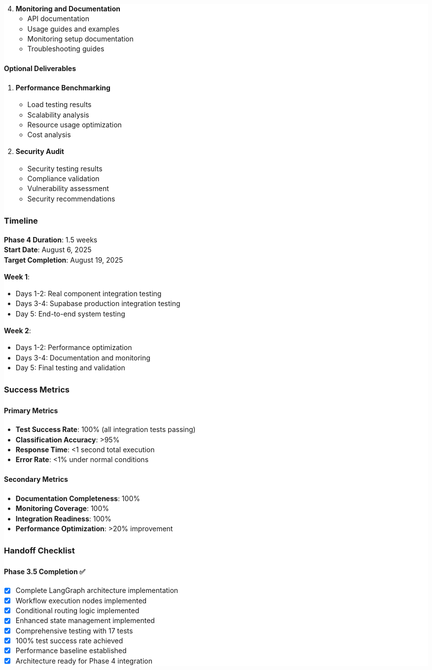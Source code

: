4. **Monitoring and Documentation**
   - API documentation
   - Usage guides and examples
   - Monitoring setup documentation
   - Troubleshooting guides

#### Optional Deliverables

1. **Performance Benchmarking**
   - Load testing results
   - Scalability analysis
   - Resource usage optimization
   - Cost analysis

2. **Security Audit**
   - Security testing results
   - Compliance validation
   - Vulnerability assessment
   - Security recommendations

### Timeline

**Phase 4 Duration**: 1.5 weeks  
**Start Date**: August 6, 2025  
**Target Completion**: August 19, 2025

**Week 1**:
- Days 1-2: Real component integration testing
- Days 3-4: Supabase production integration testing
- Day 5: End-to-end system testing

**Week 2**:
- Days 1-2: Performance optimization
- Days 3-4: Documentation and monitoring
- Day 5: Final testing and validation

### Success Metrics

#### Primary Metrics
- **Test Success Rate**: 100% (all integration tests passing)
- **Classification Accuracy**: >95%
- **Response Time**: <1 second total execution
- **Error Rate**: <1% under normal conditions

#### Secondary Metrics
- **Documentation Completeness**: 100%
- **Monitoring Coverage**: 100%
- **Integration Readiness**: 100%
- **Performance Optimization**: >20% improvement

### Handoff Checklist

#### Phase 3.5 Completion ✅
- [x] Complete LangGraph architecture implementation
- [x] Workflow execution nodes implemented
- [x] Conditional routing logic implemented
- [x] Enhanced state management implemented
- [x] Comprehensive testing with 17 tests
- [x] 100% test success rate achieved
- [x] Performance baseline established
- [x] Architecture ready for Phase 4 integration
